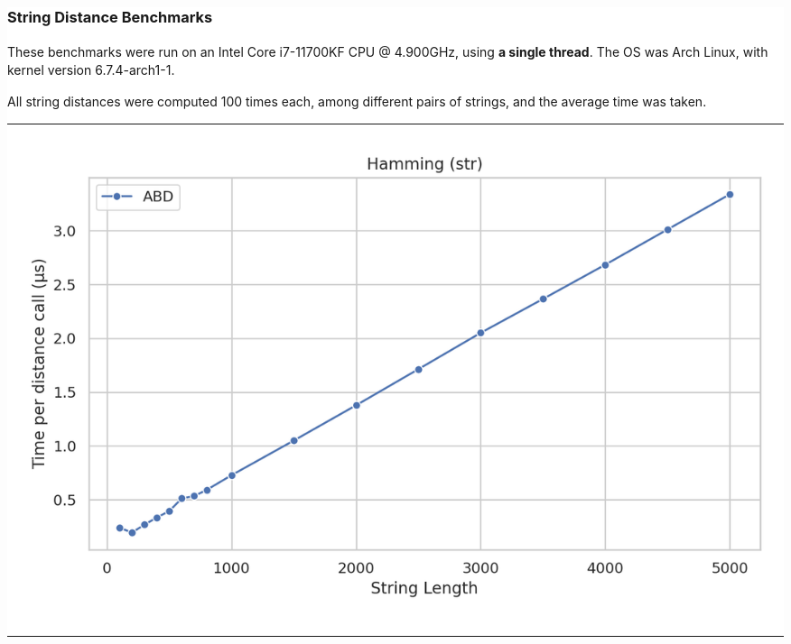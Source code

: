 </td>
</tr>
</table>
</table>

### String Distance Benchmarks

These benchmarks were run on an Intel Core i7-11700KF CPU @ 4.900GHz, using **a single thread**.
The OS was Arch Linux, with kernel version 6.7.4-arch1-1.

All string distances were computed 100 times each, among different pairs of strings, and the average time was taken.

<table>
<tr>
<td>

![Hamming](images/Hamming_str.png)